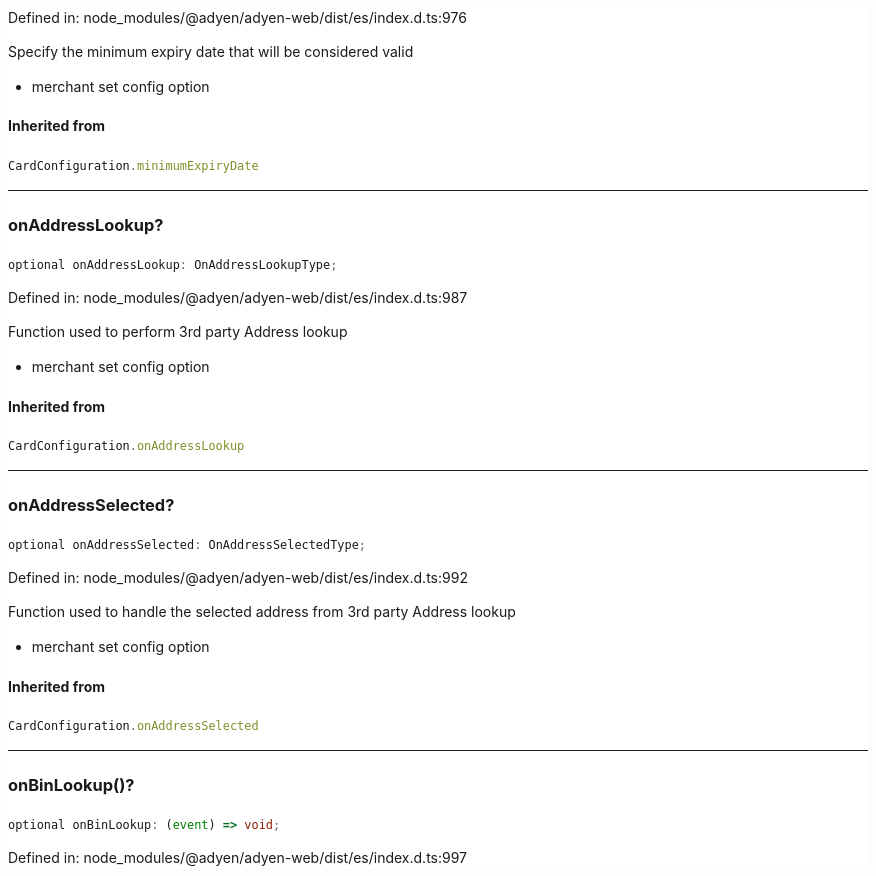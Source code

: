 Defined in: node\_modules/@adyen/adyen-web/dist/es/index.d.ts:976

Specify the minimum expiry date that will be considered valid

- merchant set config option

#### Inherited from

```ts
CardConfiguration.minimumExpiryDate
```

***

### onAddressLookup?

```ts
optional onAddressLookup: OnAddressLookupType;
```

Defined in: node\_modules/@adyen/adyen-web/dist/es/index.d.ts:987

Function used to perform 3rd party Address lookup
- merchant set config option

#### Inherited from

```ts
CardConfiguration.onAddressLookup
```

***

### onAddressSelected?

```ts
optional onAddressSelected: OnAddressSelectedType;
```

Defined in: node\_modules/@adyen/adyen-web/dist/es/index.d.ts:992

Function used to handle the selected address from 3rd party Address lookup
- merchant set config option

#### Inherited from

```ts
CardConfiguration.onAddressSelected
```

***

### onBinLookup()?

```ts
optional onBinLookup: (event) => void;
```

Defined in: node\_modules/@adyen/adyen-web/dist/es/index.d.ts:997
